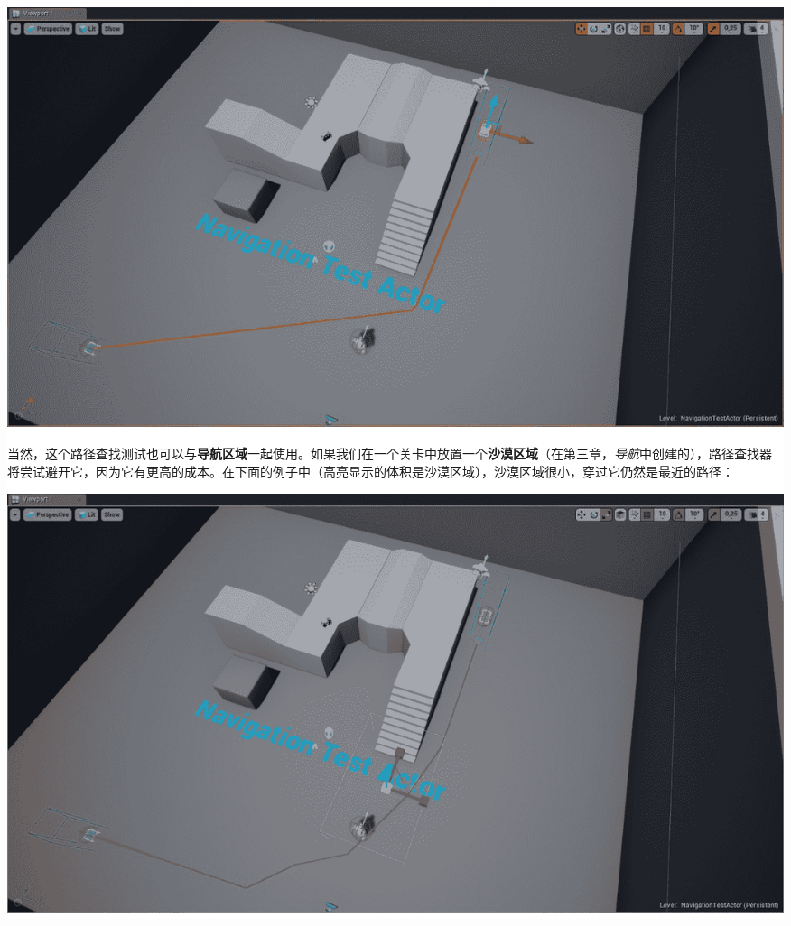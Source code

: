 ![](img/720d6b8b-9d62-4f9f-95f0-2d227f37210a.png)

当然，这个路径查找测试也可以与**导航区域**一起使用。如果我们在一个关卡中放置一个**沙漠区域**（在第三章，*导航*中创建的），路径查找器将尝试避开它，因为它有更高的成本。在下面的例子中（高亮显示的体积是沙漠区域），沙漠区域很小，穿过它仍然是最近的路径：

![](img/66da78af-1dec-4f86-9dd5-2e1882764d58.png)
